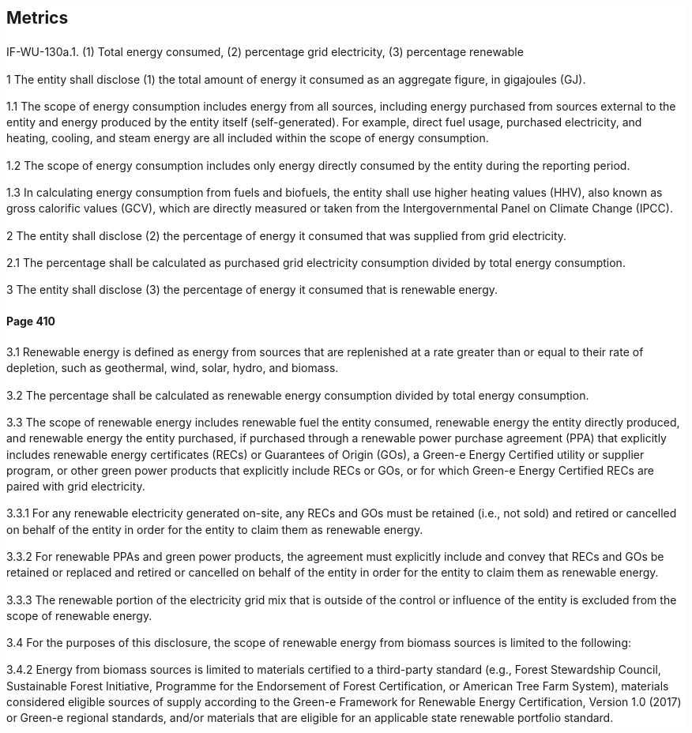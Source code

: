 ## Metrics

IF-WU-130a.1. (1) Total energy consumed, (2) percentage grid electricity, (3) percentage renewable

1 The entity shall disclose (1) the total amount of energy it consumed as an aggregate figure, in gigajoules (GJ).

1.1 The scope of energy consumption includes energy from all sources, including energy purchased from sources external to the entity and energy produced by the entity itself (self-generated). For example, direct fuel usage, purchased electricity, and heating, cooling, and steam energy are all included within the scope of energy consumption.

1.2 The scope of energy consumption includes only energy directly consumed by the entity during the reporting period.

1.3 In calculating energy consumption from fuels and biofuels, the entity shall use higher heating values (HHV), also known as gross calorific values (GCV), which are directly measured or taken from the Intergovernmental Panel on Climate Change (IPCC).

2 The entity shall disclose (2) the percentage of energy it consumed that was supplied from grid electricity.

2.1 The percentage shall be calculated as purchased grid electricity consumption divided by total energy consumption.

3 The entity shall disclose (3) the percentage of energy it consumed that is renewable energy.

#### Page 410

3.1    Renewable energy is defined as energy from sources that are replenished at a rate greater than or equal to their rate of depletion, such as geothermal, wind, solar, hydro, and biomass.

3.2    The percentage shall be calculated as renewable energy consumption divided by total energy consumption.

3.3    The scope of renewable energy includes renewable fuel the entity consumed, renewable energy the entity directly produced, and renewable energy the entity purchased, if purchased through a renewable power purchase agreement (PPA) that explicitly includes renewable energy certificates (RECs) or Guarantees of Origin (GOs), a Green-e Energy Certified utility or supplier program, or other green power products that explicitly include RECs or GOs, or for which Green-e Energy Certified RECs are paired with grid electricity.

3.3.1   For any renewable electricity generated on-site, any RECs and GOs must be retained (i.e., not sold) and retired or cancelled on behalf of the entity in order for the entity to claim them as renewable energy.

3.3.2   For renewable PPAs and green power products, the agreement must explicitly include and convey that RECs and GOs be retained or replaced and retired or cancelled on behalf of the entity in order for the entity to claim them as renewable energy.

3.3.3   The renewable portion of the electricity grid mix that is outside of the control or influence of the entity is excluded from the scope of renewable energy.

3.4    For the purposes of this disclosure, the scope of renewable energy from biomass sources is limited to the following:

3.4.2   Energy from biomass sources is limited to materials certified to a third-party standard (e.g., Forest Stewardship Council, Sustainable Forest Initiative, Programme for the Endorsement of Forest Certification, or American Tree Farm System), materials considered eligible sources of supply according to the Green-e Framework for Renewable Energy Certification, Version 1.0 (2017) or Green-e regional standards, and/or materials that are eligible for an applicable state renewable portfolio standard.
